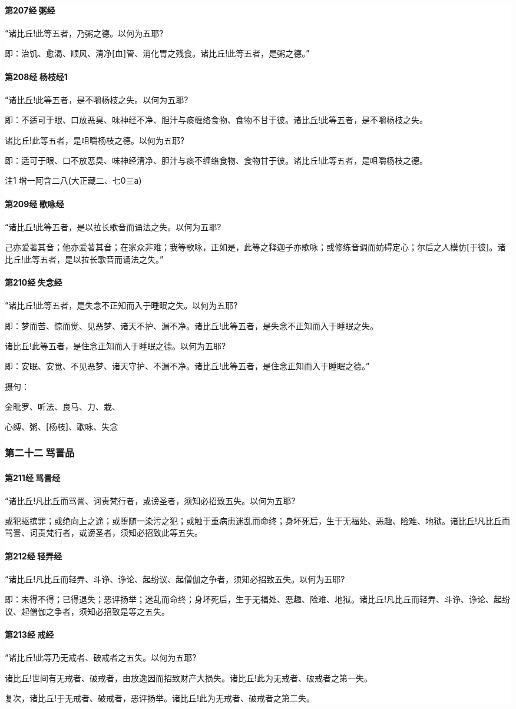 #### 第207经 粥经 <a name="207"></a>

“诸比丘!此等五者，乃粥之德。以何为五耶?

即：治饥、愈渴、顺风、清净[血]管、消化胃之残食。诸比丘!此等五者，是粥之德。”

#### 第208经 杨枝经1 <a name="208"></a>

“诸比丘!此等五者，是不嚼杨枝之失。以何为五耶?

即：不适可于眼、口放恶臭、味神经不净、胆汁与痰缠络食物、食物不甘于彼。诸比丘!此等五者，是不嚼杨枝之失。

诸比丘!此等五者，是咀嚼杨枝之德。以何为五耶?

即：适可于眼、口不放恶臭、味神经清净、胆汁与痰不缠络食物、食物甘于彼。诸比丘!此等五者，是咀嚼杨枝之德。

注1 增一阿含二八(大正藏二、七0三a)

#### 第209经 歌咏经 <a name="209"></a>

“诸比丘!此等五者，是以拉长歌音而诵法之失。以何为五耶?

己亦爱著其音；他亦爱著其音；在家众非难；我等歌咏，正如是，此等之释迦子亦歌咏；或修练音调而妨碍定心；尔后之人模仿[于彼]。诸比丘!此等五者，是以拉长歌音而诵法之失。”

#### 第210经 失念经 <a name="210"></a>

“诸比丘!此等五者，是失念不正知而入于睡眠之失。以何为五耶?

即：梦而苦、惊而觉、见恶梦、诸天不护、漏不净。诸比丘!此等五者，是失念不正知而入于睡眠之失。

诸比丘!此等五者，是住念正知而入于睡眠之德。以何为五耶?

即：安眠、安觉、不见恶梦、诸天守护、不漏不净。诸比丘!此等五者，是住念正知而入于睡眠之德。”

摄句：

金毗罗、听法、良马、力、栽、

心缚、粥、[杨枝]、歌咏、失念

### 第二十二 骂詈品

#### 第211经 骂詈经 <a name="211"></a>

“诸比丘!凡比丘而骂詈、诃责梵行者，或谤圣者，须知必招致五失。以何为五耶?

或犯驱摈罪；或绝向上之途；或堕随一染污之犯；或触于重病患迷乱而命终；身坏死后，生于无福处、恶趣、险难、地狱。诸比丘!凡比丘而骂詈、诃责梵行者，或谤圣者，须知必招致此等五失。

#### 第212经 轻弄经 <a name="212"></a>

“诸比丘!凡比丘而轻弄、斗诤、诤论、起纷议、起僧伽之争者，须知必招致五失。以何为五耶?

即：未得不得；已得退失；恶评扬举；迷乱而命终；身坏死后，生于无福处、恶趣、险难、地狱。诸比丘!凡比丘而轻弄、斗诤、诤论、起纷议、起僧伽之争者，须知必招致是等之五失。

#### 第213经 戒经 <a name="213"></a>

“诸比丘!此等乃无戒者、破戒者之五失。以何为五耶?

诸比丘!世间有无戒者、破戒者，由放逸因而招致财产大损失。诸比丘!此为无戒者、破戒者之第一失。

复次，诸比丘!于无戒者、破戒者，恶评扬举。诸比丘!此为无戒者、破戒者之第二失。
